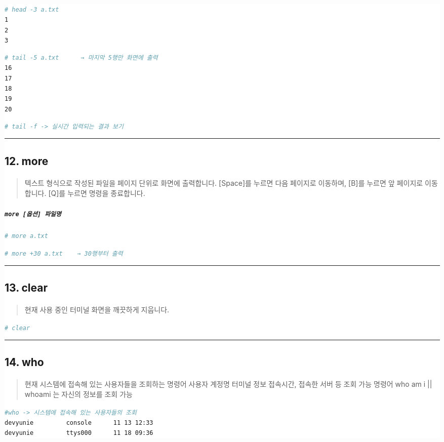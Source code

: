 ```bash
# head -3 a.txt
1
2
3
```

```bash
# tail -5 a.txt      → 마지막 5행만 화면에 출력
16
17
18
19
20
```

```bash
# tail -f -> 실시간 입력되는 결과 보기
```

---
## 12. more

>텍스트 형식으로 작성된 파일을 페이지 단위로 화면에 출력합니다. 
>[Space]를 누르면 다음 페이지로 이동하며, 
>[B]를 누르면 앞 페이지로 이동합니다. 
>[Q]를 누르면 명령을 종료합니다.
##### `more [옵션] 파일명`
```bash
# more a.txt
```

```bash
# more +30 a.txt    → 30행부터 출력
```
---
## 13. clear

>현재 사용 중인 터미널 화면을 깨끗하게 지웁니다.
```bash
# clear
```
---
## 14. who

> 현재 시스템에 접속해 있는 사용자들을 조회하는 명령어
> 사용자 계정명 터미널 정보 접속시간, 접속한 서버 등 조회 가능
> 명령어 who am i || whoami 는 자신의 정보를 조회 가능

```bash
#who -> 시스템에 접속해 있는 사용자들의 조회
devyunie         console      11 13 12:33
devyunie         ttys000      11 18 09:36
```
